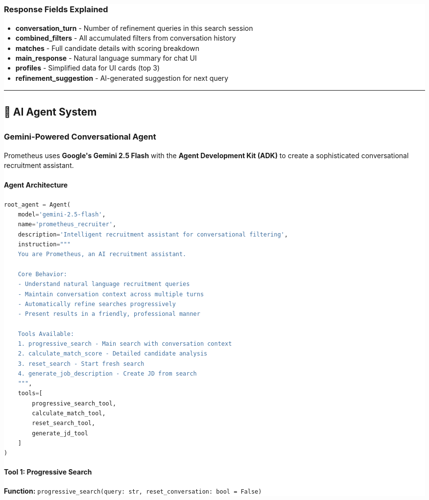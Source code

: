 ### Response Fields Explained

- **conversation_turn** - Number of refinement queries in this search session
- **combined_filters** - All accumulated filters from conversation history
- **matches** - Full candidate details with scoring breakdown
- **main_response** - Natural language summary for chat UI
- **profiles** - Simplified data for UI cards (top 3)
- **refinement_suggestion** - AI-generated suggestion for next query

---

## 🤖 AI Agent System

### Gemini-Powered Conversational Agent

Prometheus uses **Google's Gemini 2.5 Flash** with the **Agent Development Kit (ADK)** to create a sophisticated conversational recruitment assistant.

#### Agent Architecture

```python
root_agent = Agent(
    model='gemini-2.5-flash',
    name='prometheus_recruiter',
    description='Intelligent recruitment assistant for conversational filtering',
    instruction="""
    You are Prometheus, an AI recruitment assistant.
    
    Core Behavior:
    - Understand natural language recruitment queries
    - Maintain conversation context across multiple turns
    - Automatically refine searches progressively
    - Present results in a friendly, professional manner
    
    Tools Available:
    1. progressive_search - Main search with conversation context
    2. calculate_match_score - Detailed candidate analysis
    3. reset_search - Start fresh search
    4. generate_job_description - Create JD from search
    """,
    tools=[
        progressive_search_tool,
        calculate_match_tool,
        reset_search_tool,
        generate_jd_tool
    ]
)
```

#### Tool 1: Progressive Search

**Function:** `progressive_search(query: str, reset_conversation: bool = False)`
